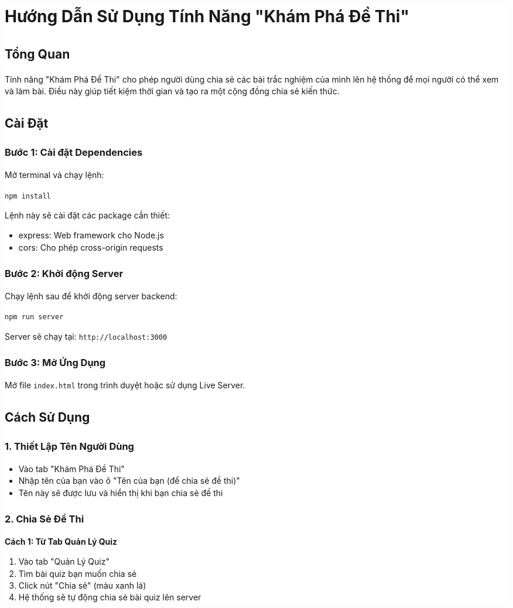 # Hướng Dẫn Sử Dụng Tính Năng "Khám Phá Đề Thi"

## Tổng Quan

Tính năng "Khám Phá Đề Thi" cho phép người dùng chia sẻ các bài trắc nghiệm của mình lên hệ thống để mọi người có thể xem và làm bài. Điều này giúp tiết kiệm thời gian và tạo ra một cộng đồng chia sẻ kiến thức.

## Cài Đặt

### Bước 1: Cài đặt Dependencies

Mở terminal và chạy lệnh:

```bash
npm install
```

Lệnh này sẽ cài đặt các package cần thiết:
- express: Web framework cho Node.js
- cors: Cho phép cross-origin requests

### Bước 2: Khởi động Server

Chạy lệnh sau để khởi động server backend:

```bash
npm run server
```

Server sẽ chạy tại: `http://localhost:3000`

### Bước 3: Mở Ứng Dụng

Mở file `index.html` trong trình duyệt hoặc sử dụng Live Server.

## Cách Sử Dụng

### 1. Thiết Lập Tên Người Dùng

- Vào tab "Khám Phá Đề Thi"
- Nhập tên của bạn vào ô "Tên của bạn (để chia sẻ đề thi)"
- Tên này sẽ được lưu và hiển thị khi bạn chia sẻ đề thi

### 2. Chia Sẻ Đề Thi

**Cách 1: Từ Tab Quản Lý Quiz**
1. Vào tab "Quản Lý Quiz"
2. Tìm bài quiz bạn muốn chia sẻ
3. Click nút "Chia sẻ" (màu xanh lá)
4. Hệ thống sẽ tự động chia sẻ bài quiz lên server
